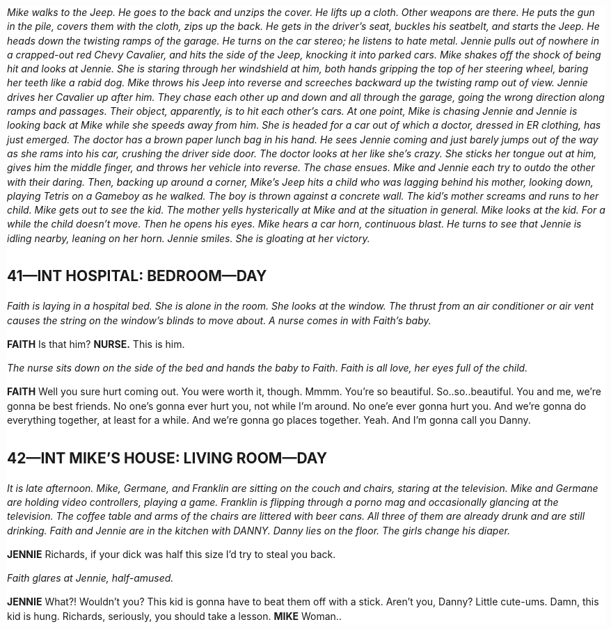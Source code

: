 *Mike walks to the Jeep. He goes to the back and unzips the cover. He lifts up a cloth. Other weapons are there. He puts the gun in the pile, covers them with the cloth, zips up the back. He gets in the driver’s seat, buckles his seatbelt, and starts the Jeep. He heads down the twisting ramps of the garage. He turns on the car stereo; he listens to hate metal. Jennie pulls out of nowhere in a crapped-out red Chevy Cavalier, and hits the side of the Jeep, knocking it into parked cars. Mike shakes off the shock of being hit and looks at Jennie. She is staring through her windshield at him, both hands gripping the top of her steering wheel, baring her teeth like a rabid dog. Mike throws his Jeep into reverse and screeches backward up the twisting ramp out of view. Jennie drives her Cavalier up after him. They chase each other up and down and all through the garage, going the wrong direction along ramps and passages. Their object, apparently, is to hit each other’s cars. At one point, Mike is chasing Jennie and Jennie is looking back at Mike while she speeds away from him. She is headed for a car out of which a doctor, dressed in ER clothing, has just emerged. The doctor has a brown paper lunch bag in his hand. He sees Jennie coming and just barely jumps out of the way as she rams into his car, crushing the driver side door. The doctor looks at her like she’s crazy. She sticks her tongue out at him, gives him the middle finger, and throws her vehicle into reverse. The chase ensues. Mike and Jennie each try to outdo the other with their daring. Then, backing up around a corner, Mike’s Jeep hits a child who was lagging behind his mother, looking down, playing Tetris on a Gameboy as he walked. The boy is thrown against a concrete wall. The kid’s mother screams and runs to her child. Mike gets out to see the kid. The mother yells hysterically at Mike and at the situation in general. Mike looks at the kid. For a while the child doesn’t move. Then he opens his eyes. Mike hears a car horn, continuous blast. He turns to see that Jennie is idling nearby, leaning on her horn. Jennie smiles. She is gloating at her victory.*

## 41—INT HOSPITAL: BEDROOM—DAY
*Faith is laying in a hospital bed. She is alone in the room. She looks at the window. The thrust from an air conditioner or air vent causes the string on the window’s blinds to move about. A nurse comes in with Faith’s baby.*

**FAITH** Is that him?
**NURSE.** This is him.

*The nurse sits down on the side of the bed and hands the baby to Faith. Faith is all love, her eyes full of the child.*

**FAITH** Well you sure hurt coming out. You were worth it, though. Mmmm. You’re so beautiful. So..so..beautiful. You and me, we’re gonna be best friends. No one’s gonna ever hurt you, not while I’m around. No one’e ever gonna hurt you. And we’re gonna do everything together, at least for a while. And we’re gonna go places together. Yeah. And I’m gonna call you Danny.

## 42—INT MIKE’S HOUSE: LIVING ROOM—DAY
*It is late afternoon. Mike, Germane, and Franklin are sitting on the couch and chairs, staring at the television. Mike and Germane are holding video controllers, playing a game. Franklin is flipping through a porno mag and occasionally glancing at the television. The coffee table and arms of the chairs are littered with beer cans. All three of them are already drunk and are still drinking. Faith and Jennie are in the kitchen with DANNY. Danny lies on the floor. The girls change his diaper.*

**JENNIE** Richards, if your dick was half this size I’d try to steal you back.

*Faith glares at Jennie, half-amused.*

**JENNIE** What?! Wouldn’t you? This kid is gonna have to beat them off with a stick. Aren’t you, Danny? Little cute-ums. Damn, this kid is hung. Richards, seriously, you should take a lesson.
**MIKE** Woman..
